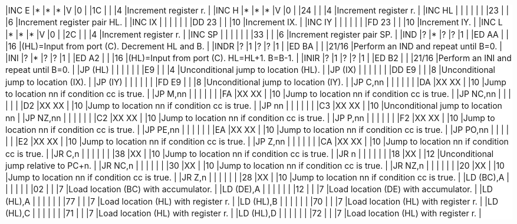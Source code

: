 |INC E                              |*     |*     |*     |V     |0     |      |1C    |      |       |4       |Increment register r.                                        |
|INC H                              |*     |*     |*     |V     |0     |      |24    |      |       |4       |Increment register r.                                        |
|INC HL                             |      |      |      |      |      |      |23    |      |       |6       |Increment register pair HL.                                  |
|INC IX                             |      |      |      |      |      |      |DD 23 |      |       |10      |Increment IX.                                                |
|INC IY                             |      |      |      |      |      |      |FD 23 |      |       |10      |Increment IY.                                                |
|INC L                              |*     |*     |*     |V     |0     |      |2C    |      |       |4       |Increment register r.                                        |
|INC SP                             |      |      |      |      |      |      |33    |      |       |6       |Increment register pair SP.                                  |
|IND                                |?     |*     |?     |?     |1     |      |ED AA |      |       |16      |(HL)=Input from port (C). Decrement HL and B.                |
|INDR                               |?     |1     |?     |?     |1     |      |ED BA |      |       |21/16   |Perform an IND and repeat until B=0.                         |
|INI                                |?     |*     |?     |?     |1     |      |ED A2 |      |       |16      |(HL)=Input from port (C). HL=HL+1. B=B-1.                    |
|INIR                               |?     |1     |?     |?     |1     |      |ED B2 |      |       |21/16   |Perform an INI and repeat until B=0.                         |
|JP (HL)                            |      |      |      |      |      |      |E9    |      |       |4       |Unconditional jump to location (HL).                         |
|JP (IX)                            |      |      |      |      |      |      |DD E9 |      |       |8       |Unconditional jump to location (IX).                         |
|JP (IY)                            |      |      |      |      |      |      |FD E9 |      |       |8       |Unconditional jump to location (IY).                         |
|JP C,nn                            |      |      |      |      |      |      |DA    |XX XX |       |10      |Jump to location nn if condition cc is true.                 |
|JP M,nn                            |      |      |      |      |      |      |FA    |XX XX |       |10      |Jump to location nn if condition cc is true.                 |
|JP NC,nn                           |      |      |      |      |      |      |D2    |XX XX |       |10      |Jump to location nn if condition cc is true.                 |
|JP nn                              |      |      |      |      |      |      |C3    |XX XX |       |10      |Unconditional jump to location nn                            |
|JP NZ,nn                           |      |      |      |      |      |      |C2    |XX XX |       |10      |Jump to location nn if condition cc is true.                 |
|JP P,nn                            |      |      |      |      |      |      |F2    |XX XX |       |10      |Jump to location nn if condition cc is true.                 |
|JP PE,nn                           |      |      |      |      |      |      |EA    |XX XX |       |10      |Jump to location nn if condition cc is true.                 |
|JP PO,nn                           |      |      |      |      |      |      |E2    |XX XX |       |10      |Jump to location nn if condition cc is true.                 |
|JP Z,nn                            |      |      |      |      |      |      |CA    |XX XX |       |10      |Jump to location nn if condition cc is true.                 |
|JR C,n                             |      |      |      |      |      |      |38    |XX    |       |10      |Jump to location nn if condition cc is true.                 |
|JR n                               |      |      |      |      |      |      |18    |XX    |       |12      |Unconditional jump relative to PC+n.                         |
|JR NC,n                            |      |      |      |      |      |      |30    |XX    |       |10      |Jump to location nn if condition cc is true.                 |
|JR NZ,n                            |      |      |      |      |      |      |20    |XX    |       |10      |Jump to location nn if condition cc is true.                 |
|JR Z,n                             |      |      |      |      |      |      |28    |XX    |       |10      |Jump to location nn if condition cc is true.                 |
|LD (BC),A                          |      |      |      |      |      |      |02    |      |       |7       |Load location (BC) with accumulator.                         |
|LD (DE),A                          |      |      |      |      |      |      |12    |      |       |7       |Load location (DE) with accumulator.                         |
|LD (HL),A                          |      |      |      |      |      |      |77    |      |       |7       |Load location (HL) with register r.                          |
|LD (HL),B                          |      |      |      |      |      |      |70    |      |       |7       |Load location (HL) with register r.                          |
|LD (HL),C                          |      |      |      |      |      |      |71    |      |       |7       |Load location (HL) with register r.                          |
|LD (HL),D                          |      |      |      |      |      |      |72    |      |       |7       |Load location (HL) with register r.                          |